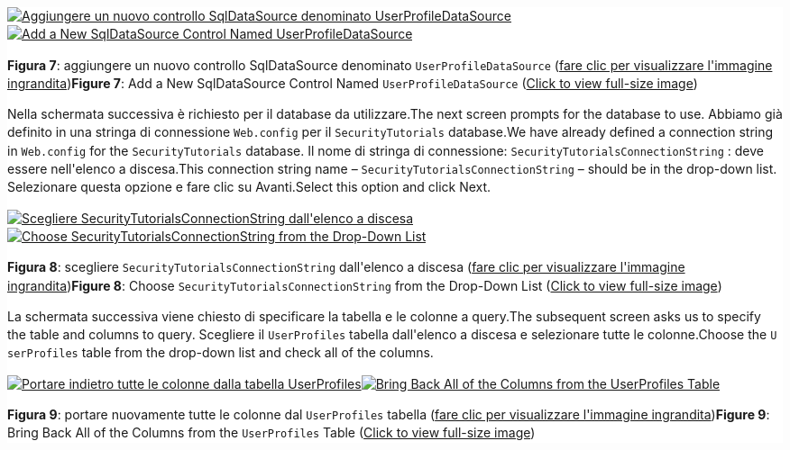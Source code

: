 
<span data-ttu-id="eee33-241">[![Aggiungere un nuovo controllo SqlDataSource denominato UserProfileDataSource](storing-additional-user-information-vb/_static/image20.png)](storing-additional-user-information-vb/_static/image19.png)</span><span class="sxs-lookup"><span data-stu-id="eee33-241">[![Add a New SqlDataSource Control Named UserProfileDataSource](storing-additional-user-information-vb/_static/image20.png)](storing-additional-user-information-vb/_static/image19.png)</span></span>

<span data-ttu-id="eee33-242">**Figura 7**: aggiungere un nuovo controllo SqlDataSource denominato `UserProfileDataSource` ([fare clic per visualizzare l'immagine ingrandita](storing-additional-user-information-vb/_static/image21.png))</span><span class="sxs-lookup"><span data-stu-id="eee33-242">**Figure 7**: Add a New SqlDataSource Control Named `UserProfileDataSource` ([Click to view full-size image](storing-additional-user-information-vb/_static/image21.png))</span></span>


<span data-ttu-id="eee33-243">Nella schermata successiva è richiesto per il database da utilizzare.</span><span class="sxs-lookup"><span data-stu-id="eee33-243">The next screen prompts for the database to use.</span></span> <span data-ttu-id="eee33-244">Abbiamo già definito in una stringa di connessione `Web.config` per il `SecurityTutorials` database.</span><span class="sxs-lookup"><span data-stu-id="eee33-244">We have already defined a connection string in `Web.config` for the `SecurityTutorials` database.</span></span> <span data-ttu-id="eee33-245">Il nome di stringa di connessione: `SecurityTutorialsConnectionString` : deve essere nell'elenco a discesa.</span><span class="sxs-lookup"><span data-stu-id="eee33-245">This connection string name – `SecurityTutorialsConnectionString` – should be in the drop-down list.</span></span> <span data-ttu-id="eee33-246">Selezionare questa opzione e fare clic su Avanti.</span><span class="sxs-lookup"><span data-stu-id="eee33-246">Select this option and click Next.</span></span>


<span data-ttu-id="eee33-247">[![Scegliere SecurityTutorialsConnectionString dall'elenco a discesa](storing-additional-user-information-vb/_static/image23.png)](storing-additional-user-information-vb/_static/image22.png)</span><span class="sxs-lookup"><span data-stu-id="eee33-247">[![Choose SecurityTutorialsConnectionString from the Drop-Down List](storing-additional-user-information-vb/_static/image23.png)](storing-additional-user-information-vb/_static/image22.png)</span></span>

<span data-ttu-id="eee33-248">**Figura 8**: scegliere `SecurityTutorialsConnectionString` dall'elenco a discesa ([fare clic per visualizzare l'immagine ingrandita](storing-additional-user-information-vb/_static/image24.png))</span><span class="sxs-lookup"><span data-stu-id="eee33-248">**Figure 8**: Choose `SecurityTutorialsConnectionString` from the Drop-Down List  ([Click to view full-size image](storing-additional-user-information-vb/_static/image24.png))</span></span>


<span data-ttu-id="eee33-249">La schermata successiva viene chiesto di specificare la tabella e le colonne a query.</span><span class="sxs-lookup"><span data-stu-id="eee33-249">The subsequent screen asks us to specify the table and columns to query.</span></span> <span data-ttu-id="eee33-250">Scegliere il `UserProfiles` tabella dall'elenco a discesa e selezionare tutte le colonne.</span><span class="sxs-lookup"><span data-stu-id="eee33-250">Choose the `UserProfiles` table from the drop-down list and check all of the columns.</span></span>


<span data-ttu-id="eee33-251">[![Portare indietro tutte le colonne dalla tabella UserProfiles](storing-additional-user-information-vb/_static/image26.png)](storing-additional-user-information-vb/_static/image25.png)</span><span class="sxs-lookup"><span data-stu-id="eee33-251">[![Bring Back All of the Columns from the UserProfiles Table](storing-additional-user-information-vb/_static/image26.png)](storing-additional-user-information-vb/_static/image25.png)</span></span>

<span data-ttu-id="eee33-252">**Figura 9**: portare nuovamente tutte le colonne dal `UserProfiles` tabella ([fare clic per visualizzare l'immagine ingrandita](storing-additional-user-information-vb/_static/image27.png))</span><span class="sxs-lookup"><span data-stu-id="eee33-252">**Figure 9**: Bring Back All of the Columns from the `UserProfiles` Table  ([Click to view full-size image](storing-additional-user-information-vb/_static/image27.png))</span></span>
